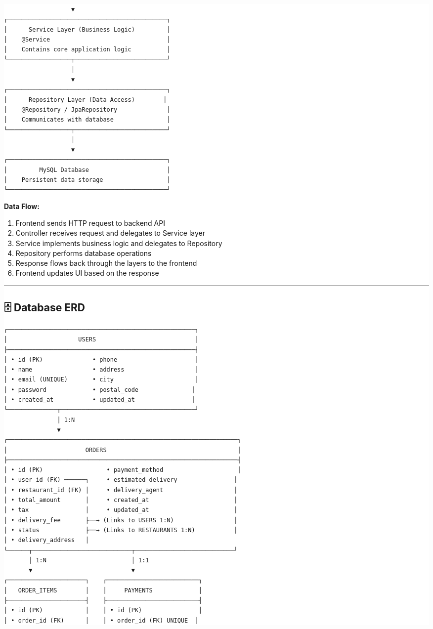```
                   ▼
┌─────────────────────────────────────────────┐
│      Service Layer (Business Logic)         │
│    @Service                                 │
│    Contains core application logic          │
└──────────────────┬──────────────────────────┘
                   │
                   ▼
┌─────────────────────────────────────────────┐
│      Repository Layer (Data Access)        │
│    @Repository / JpaRepository              │
│    Communicates with database               │
└──────────────────┬──────────────────────────┘
                   │
                   ▼
┌─────────────────────────────────────────────┐
│         MySQL Database                      │
│    Persistent data storage                  │
└─────────────────────────────────────────────┘
```

**Data Flow:**
1. Frontend sends HTTP request to backend API
2. Controller receives request and delegates to Service layer
3. Service implements business logic and delegates to Repository
4. Repository performs database operations
5. Response flows back through the layers to the frontend
6. Frontend updates UI based on the response

---

## 🗄️ Database ERD

```
┌─────────────────────────────────────────────────────┐
│                    USERS                            │
├─────────────────────────────────────────────────────┤
│ • id (PK)              • phone                      │
│ • name                 • address                    │
│ • email (UNIQUE)       • city                       │
│ • password             • postal_code               │
│ • created_at           • updated_at                │
└──────────────┬──────────────────────────────────────┘
               │ 1:N
               ▼
┌─────────────────────────────────────────────────────────────────┐
│                      ORDERS                                     │
├─────────────────────────────────────────────────────────────────┤
│ • id (PK)                  • payment_method                     │
│ • user_id (FK) ──────┐     • estimated_delivery                │
│ • restaurant_id (FK) │     • delivery_agent                    │
│ • total_amount       │     • created_at                        │
│ • tax                │     • updated_at                        │
│ • delivery_fee       ├──→ (Links to USERS 1:N)                 │
│ • status             ├──→ (Links to RESTAURANTS 1:N)           │
│ • delivery_address   │
└──────┬────────────────────────────┬────────────────────────────┘
       │ 1:N                        │ 1:1
       ▼                            ▼
┌──────────────────────┐    ┌──────────────────────────┐
│   ORDER_ITEMS        │    │     PAYMENTS             │
├──────────────────────┤    ├──────────────────────────┤
│ • id (PK)            │    │ • id (PK)                │
│ • order_id (FK)      │    │ • order_id (FK) UNIQUE  │
```